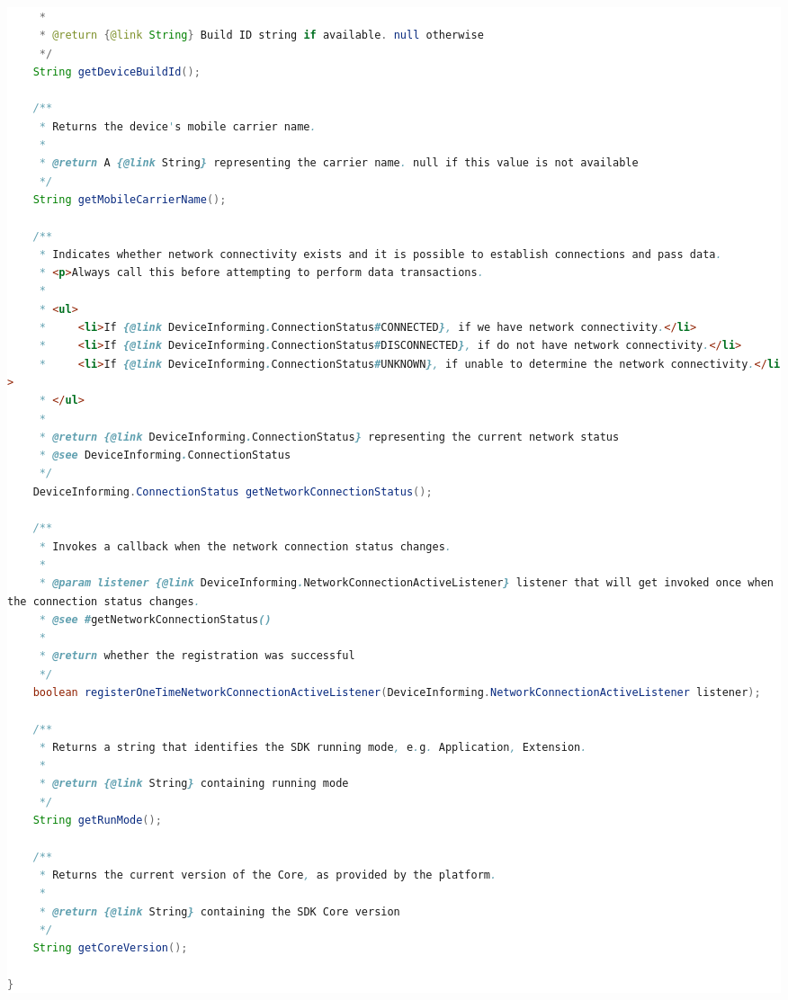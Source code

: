 ```java
	 *
	 * @return {@link String} Build ID string if available. null otherwise
	 */
	String getDeviceBuildId();

	/**
	 * Returns the device's mobile carrier name.
	 *
	 * @return A {@link String} representing the carrier name. null if this value is not available
	 */
	String getMobileCarrierName();

	/**
	 * Indicates whether network connectivity exists and it is possible to establish connections and pass data.
	 * <p>Always call this before attempting to perform data transactions.
	 *
	 * <ul>
	 *     <li>If {@link DeviceInforming.ConnectionStatus#CONNECTED}, if we have network connectivity.</li>
	 *     <li>If {@link DeviceInforming.ConnectionStatus#DISCONNECTED}, if do not have network connectivity.</li>
	 *     <li>If {@link DeviceInforming.ConnectionStatus#UNKNOWN}, if unable to determine the network connectivity.</li>
	 * </ul>
	 *
	 * @return {@link DeviceInforming.ConnectionStatus} representing the current network status
	 * @see DeviceInforming.ConnectionStatus
	 */
	DeviceInforming.ConnectionStatus getNetworkConnectionStatus();

	/**
	 * Invokes a callback when the network connection status changes.
	 *
	 * @param listener {@link DeviceInforming.NetworkConnectionActiveListener} listener that will get invoked once when the connection status changes.
	 * @see #getNetworkConnectionStatus()
	 *
	 * @return whether the registration was successful
	 */
	boolean registerOneTimeNetworkConnectionActiveListener(DeviceInforming.NetworkConnectionActiveListener listener);

	/**
	 * Returns a string that identifies the SDK running mode, e.g. Application, Extension.
	 *
	 * @return {@link String} containing running mode
	 */
	String getRunMode();

	/**
	 * Returns the current version of the Core, as provided by the platform.
	 *
	 * @return {@link String} containing the SDK Core version
	 */
	String getCoreVersion();

}
```
